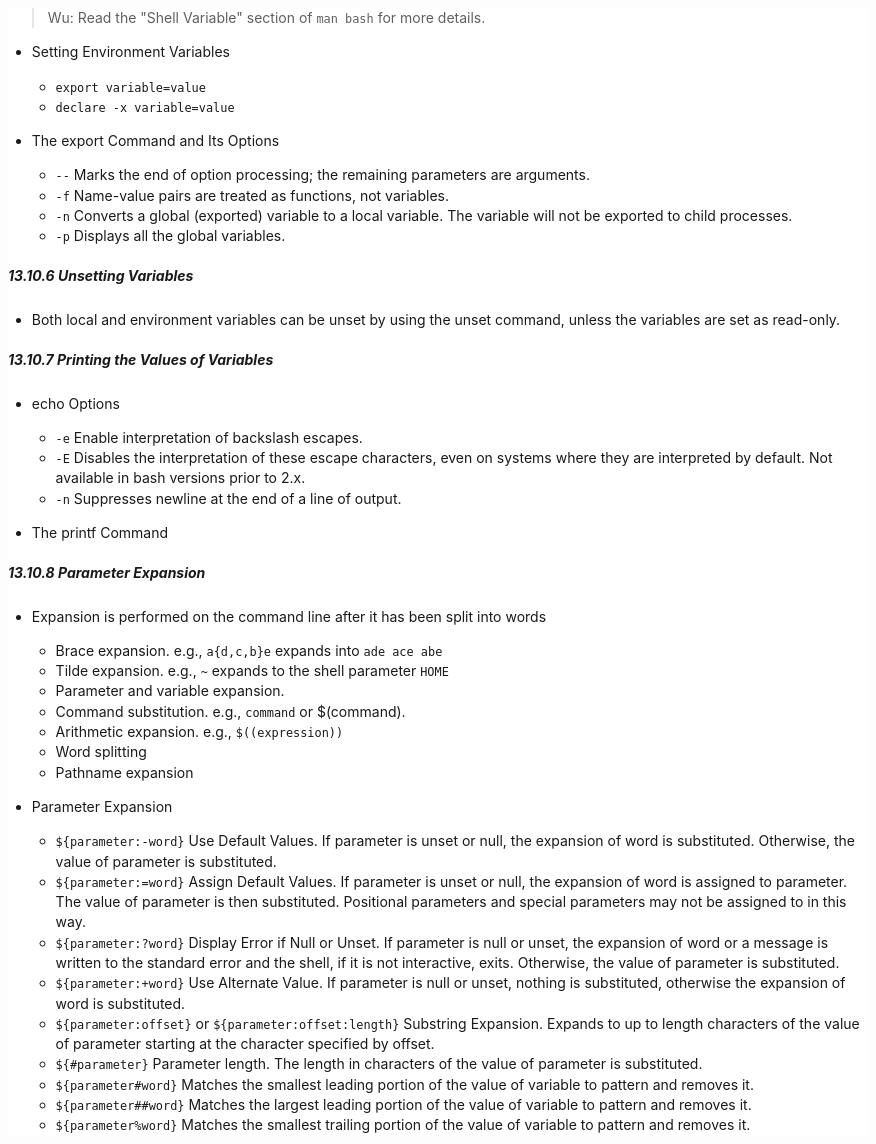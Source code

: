 > Wu: Read the "Shell Variable" section of `man bash` for more details.

- Setting Environment Variables
  - `export variable=value`
  - `declare -x variable=value`

- The export Command and Its Options
  - `--` Marks the end of option processing; the remaining parameters are arguments.
  - `-f` Name-value pairs are treated as functions, not variables.
  - `-n` Converts a global (exported) variable to a local variable. The variable will not be exported to child processes.
  - `-p` Displays all the global variables.

##### 13.10.6 Unsetting Variables

- Both local and environment variables can be unset by using the unset command, unless the variables are set as read-only.

##### 13.10.7 Printing the Values of Variables

- echo Options
  - `-e` Enable interpretation of backslash escapes.
  - `-E` Disables the interpretation of these escape characters, even on systems where they are interpreted by default.
    Not available in bash versions prior to 2.x.
  - `-n` Suppresses newline at the end of a line of output.

- The printf Command

##### 13.10.8 Parameter Expansion

- Expansion is performed on the command line after it has been split into words
  - Brace expansion. e.g., `a{d,c,b}e` expands into `ade ace abe`
  - Tilde expansion. e.g., `~` expands to the shell parameter `HOME`
  - Parameter and variable expansion.
  - Command substitution. e.g., `command` or $(command).
  - Arithmetic expansion. e.g., `$((expression))`
  - Word splitting
  - Pathname expansion

- Parameter Expansion
  - `${parameter:-word}` Use Default Values.
    If parameter is unset or null, the expansion of word is substituted. Otherwise, the value of parameter is substituted.
  - `${parameter:=word}` Assign Default Values.
    If parameter is unset or null, the expansion of word is assigned to parameter. The value of parameter is then substituted.
    Positional parameters and special parameters may not be assigned to in this way.
  - `${parameter:?word}` Display Error if Null or Unset.
    If parameter is null or unset, the expansion of word or a message is written to the standard error and the shell,
    if it is not interactive, exits. Otherwise, the value of parameter is substituted.
  - `${parameter:+word}` Use Alternate Value.
    If parameter is null or unset, nothing is substituted, otherwise the expansion of word is substituted.
  - `${parameter:offset}` or `${parameter:offset:length}` Substring Expansion.
    Expands to up to length characters of the value of parameter starting at the character specified by offset.
  - `${#parameter}` Parameter length.  The length in characters of the value of parameter is substituted.
  - `${parameter#word}` Matches the smallest leading portion of the value of variable to pattern and removes it.
  - `${parameter##word}` Matches the largest leading portion of the value of variable to pattern and removes it.
  - `${parameter%word}` Matches the smallest trailing portion of the value of variable to pattern and removes it.